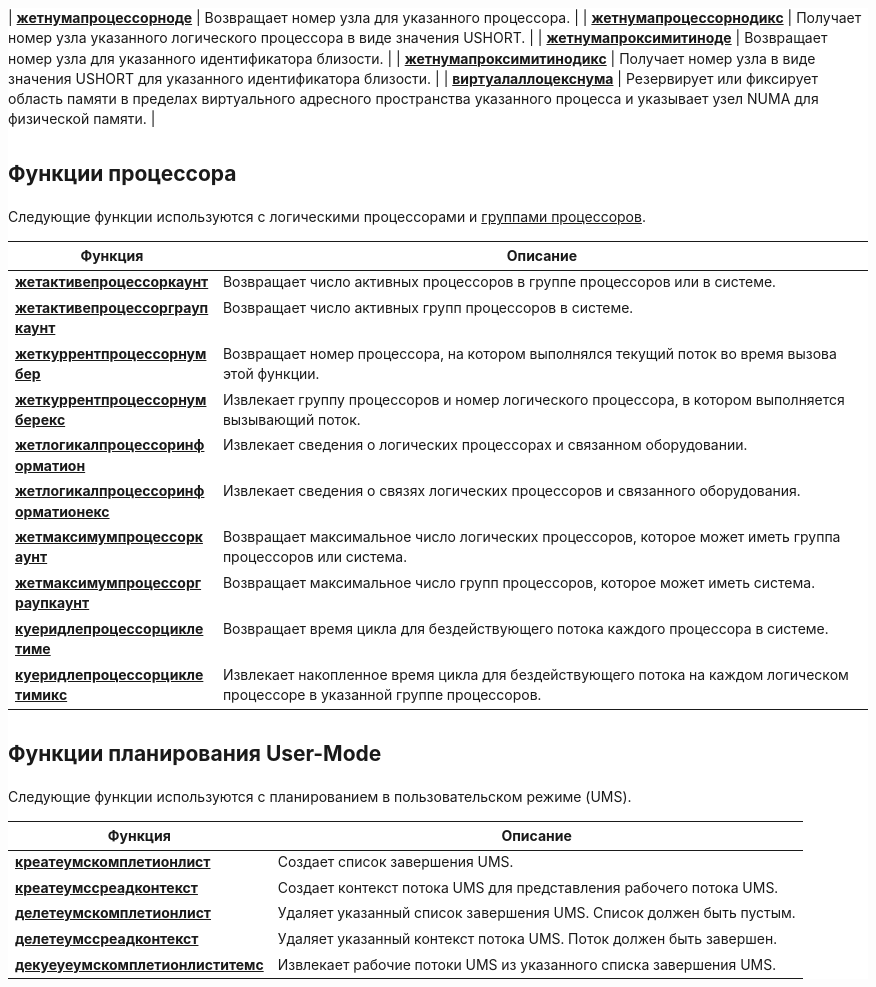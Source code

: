 | [**жетнумапроцессорноде**](/windows/desktop/api/WinBase/nf-winbase-getnumaprocessornode)                     | Возвращает номер узла для указанного процессора.                                                                                                 |
| [**жетнумапроцессорнодикс**](/windows/desktop/api/WinBase/nf-winbase-getnumaprocessornodeex)                 | Получает номер узла указанного логического процессора в виде значения USHORT.                                                                        |
| [**жетнумапроксимитиноде**](/windows/desktop/api/WinBase/nf-winbase-getnumaproximitynode)                     | Возвращает номер узла для указанного идентификатора близости.                                                                                      |
| [**жетнумапроксимитинодикс**](/windows/win32/api/systemtopologyapi/nf-systemtopologyapi-getnumaproximitynodeex)                 | Получает номер узла в виде значения USHORT для указанного идентификатора близости.                                                                    |
| [**виртуалаллоцекснума**](/windows/win32/api/memoryapi/nf-memoryapi-virtualallocexnuma)                        | Резервирует или фиксирует область памяти в пределах виртуального адресного пространства указанного процесса и указывает узел NUMA для физической памяти. |



 

## <a name="processor-functions"></a>Функции процессора

Следующие функции используются с логическими процессорами и [группами процессоров](processor-groups.md).



| Функция                                                                     | Описание                                                                                                          |
|------------------------------------------------------------------------------|----------------------------------------------------------------------------------------------------------------------|
| [**жетактивепроцессоркаунт**](/windows/desktop/api/WinBase/nf-winbase-getactiveprocessorcount)                   | Возвращает число активных процессоров в группе процессоров или в системе.                                       |
| [**жетактивепроцессорграупкаунт**](/windows/desktop/api/WinBase/nf-winbase-getactiveprocessorgroupcount)         | Возвращает число активных групп процессоров в системе.                                                         |
| [**жеткуррентпроцессорнумбер**](/windows/win32/api/processthreadsapi/nf-processthreadsapi-getcurrentprocessornumber)               | Возвращает номер процессора, на котором выполнялся текущий поток во время вызова этой функции.            |
| [**жеткуррентпроцессорнумберекс**](/windows/win32/api/processthreadsapi/nf-processthreadsapi-getcurrentprocessornumberex)           | Извлекает группу процессоров и номер логического процессора, в котором выполняется вызывающий поток.            |
| [**жетлогикалпроцессоринформатион**](/windows/win32/api/sysinfoapi/nf-sysinfoapi-getlogicalprocessorinformation)     | Извлекает сведения о логических процессорах и связанном оборудовании.                                                 |
| [**жетлогикалпроцессоринформатионекс**](/windows/win32/api/sysinfoapi/nf-sysinfoapi-getlogicalprocessorinformationex) | Извлекает сведения о связях логических процессоров и связанного оборудования.                            |
| [**жетмаксимумпроцессоркаунт**](/windows/desktop/api/WinBase/nf-winbase-getmaximumprocessorcount)                 | Возвращает максимальное число логических процессоров, которое может иметь группа процессоров или система.                      |
| [**жетмаксимумпроцессорграупкаунт**](/windows/desktop/api/WinBase/nf-winbase-getmaximumprocessorgroupcount)       | Возвращает максимальное число групп процессоров, которое может иметь система.                                             |
| [**куеридлепроцессорциклетиме**](/windows/win32/api/realtimeapiset/nf-realtimeapiset-queryidleprocessorcycletime)           | Возвращает время цикла для бездействующего потока каждого процессора в системе.                                        |
| [**куеридлепроцессорциклетимикс**](/windows/win32/api/realtimeapiset/nf-realtimeapiset-queryidleprocessorcycletimeex)       | Извлекает накопленное время цикла для бездействующего потока на каждом логическом процессоре в указанной группе процессоров. |



 

## <a name="user-mode-scheduling-functions"></a>Функции планирования User-Mode

Следующие функции используются с планированием в пользовательском режиме (UMS).



| Функция                                                               | Описание                                                                                               |
|------------------------------------------------------------------------|-----------------------------------------------------------------------------------------------------------|
| [**креатеумскомплетионлист**](/windows/desktop/api/WinBase/nf-winbase-createumscompletionlist)             | Создает список завершения UMS.                                                                            |
| [**креатеумссреадконтекст**](/windows/desktop/api/WinBase/nf-winbase-createumsthreadcontext)               | Создает контекст потока UMS для представления рабочего потока UMS.                                            |
| [**делетеумскомплетионлист**](/windows/desktop/api/WinBase/nf-winbase-deleteumscompletionlist)             | Удаляет указанный список завершения UMS. Список должен быть пустым.                                        |
| [**делетеумссреадконтекст**](/windows/desktop/api/WinBase/nf-winbase-deleteumsthreadcontext)               | Удаляет указанный контекст потока UMS. Поток должен быть завершен.                                  |
| [**декуеуеумскомплетионлиститемс**](/windows/desktop/api/WinBase/nf-winbase-dequeueumscompletionlistitems) | Извлекает рабочие потоки UMS из указанного списка завершения UMS.                                      |